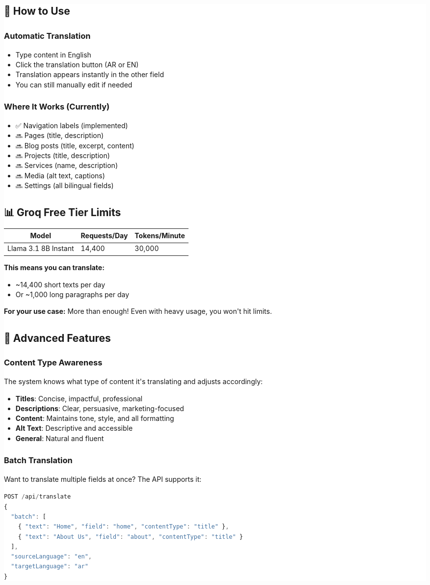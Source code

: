 ## 🎨 How to Use

### Automatic Translation
- Type content in English
- Click the translation button (AR or EN)
- Translation appears instantly in the other field
- You can still manually edit if needed

### Where It Works (Currently)
- ✅ Navigation labels (implemented)
- 🔜 Pages (title, description)
- 🔜 Blog posts (title, excerpt, content)
- 🔜 Projects (title, description)
- 🔜 Services (name, description)
- 🔜 Media (alt text, captions)
- 🔜 Settings (all bilingual fields)

## 📊 Groq Free Tier Limits

| Model | Requests/Day | Tokens/Minute |
|-------|--------------|---------------|
| Llama 3.1 8B Instant | 14,400 | 30,000 |

**This means you can translate:**
- ~14,400 short texts per day
- Or ~1,000 long paragraphs per day

**For your use case:** More than enough! Even with heavy usage, you won't hit limits.

## 🔧 Advanced Features

### Content Type Awareness
The system knows what type of content it's translating and adjusts accordingly:

- **Titles**: Concise, impactful, professional
- **Descriptions**: Clear, persuasive, marketing-focused
- **Content**: Maintains tone, style, and all formatting
- **Alt Text**: Descriptive and accessible
- **General**: Natural and fluent

### Batch Translation
Want to translate multiple fields at once? The API supports it:
```typescript
POST /api/translate
{
  "batch": [
    { "text": "Home", "field": "home", "contentType": "title" },
    { "text": "About Us", "field": "about", "contentType": "title" }
  ],
  "sourceLanguage": "en",
  "targetLanguage": "ar"
}
```
